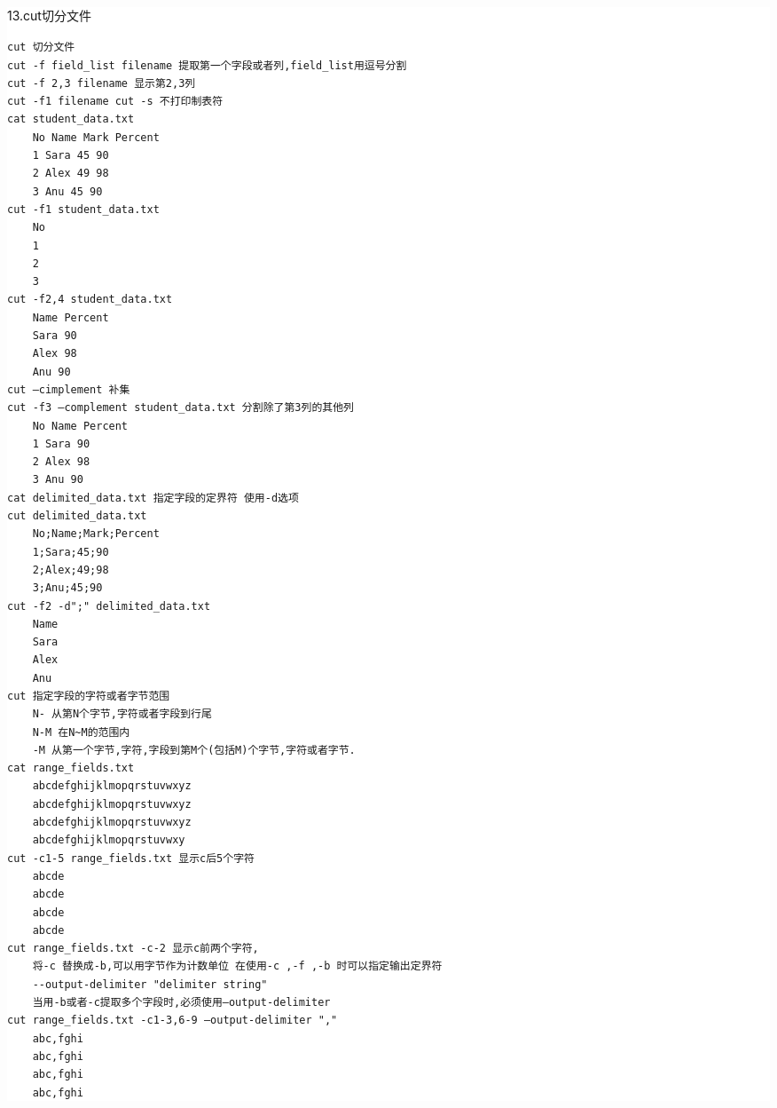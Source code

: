 13.cut切分文件
```
cut 切分文件
cut -f field_list filename 提取第一个字段或者列,field_list用逗号分割
cut -f 2,3 filename 显示第2,3列
cut -f1 filename cut -s 不打印制表符
cat student_data.txt
    No Name Mark Percent
    1 Sara 45 90
    2 Alex 49 98
    3 Anu 45 90
cut -f1 student_data.txt
    No
    1
    2
    3
cut -f2,4 student_data.txt
    Name Percent
    Sara 90
    Alex 98
    Anu 90
cut –cimplement 补集
cut -f3 –complement student_data.txt 分割除了第3列的其他列
    No Name Percent
    1 Sara 90
    2 Alex 98
    3 Anu 90
cat delimited_data.txt 指定字段的定界符 使用-d选项
cut delimited_data.txt
    No;Name;Mark;Percent
    1;Sara;45;90
    2;Alex;49;98
    3;Anu;45;90
cut -f2 -d";" delimited_data.txt
    Name
    Sara
    Alex
    Anu
cut 指定字段的字符或者字节范围
    N- 从第N个字节,字符或者字段到行尾
    N-M 在N~M的范围内
    -M 从第一个字节,字符,字段到第M个(包括M)个字节,字符或者字节.
cat range_fields.txt
    abcdefghijklmopqrstuvwxyz
    abcdefghijklmopqrstuvwxyz
    abcdefghijklmopqrstuvwxyz
    abcdefghijklmopqrstuvwxy
cut -c1-5 range_fields.txt 显示c后5个字符
    abcde
    abcde
    abcde
    abcde
cut range_fields.txt -c-2 显示c前两个字符,
    将-c 替换成-b,可以用字节作为计数单位 在使用-c ,-f ,-b 时可以指定输出定界符
    --output-delimiter "delimiter string"
    当用-b或者-c提取多个字段时,必须使用—output-delimiter
cut range_fields.txt -c1-3,6-9 –output-delimiter ","
    abc,fghi
    abc,fghi
    abc,fghi
    abc,fghi
```

